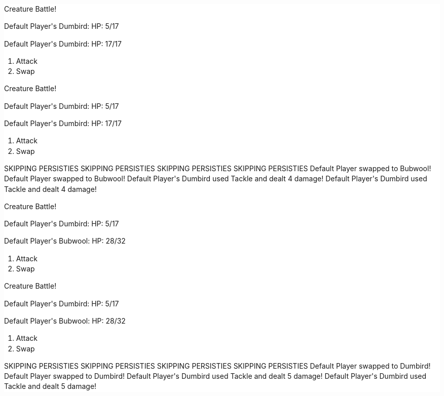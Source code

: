 Creature Battle!

Default Player's Dumbird:
HP: 5/17

Default Player's Dumbird:
HP: 17/17

1. Attack
2. Swap


Creature Battle!

Default Player's Dumbird:
HP: 5/17

Default Player's Dumbird:
HP: 17/17

1. Attack
2. Swap

SKIPPING PERSISTIES
SKIPPING PERSISTIES
SKIPPING PERSISTIES
SKIPPING PERSISTIES
Default Player swapped to Bubwool!
Default Player swapped to Bubwool!
Default Player's Dumbird used Tackle and dealt 4 damage!
Default Player's Dumbird used Tackle and dealt 4 damage!

Creature Battle!

Default Player's Dumbird:
HP: 5/17

Default Player's Bubwool:
HP: 28/32

1. Attack
2. Swap


Creature Battle!

Default Player's Dumbird:
HP: 5/17

Default Player's Bubwool:
HP: 28/32

1. Attack
2. Swap

SKIPPING PERSISTIES
SKIPPING PERSISTIES
SKIPPING PERSISTIES
SKIPPING PERSISTIES
Default Player swapped to Dumbird!
Default Player swapped to Dumbird!
Default Player's Dumbird used Tackle and dealt 5 damage!
Default Player's Dumbird used Tackle and dealt 5 damage!
